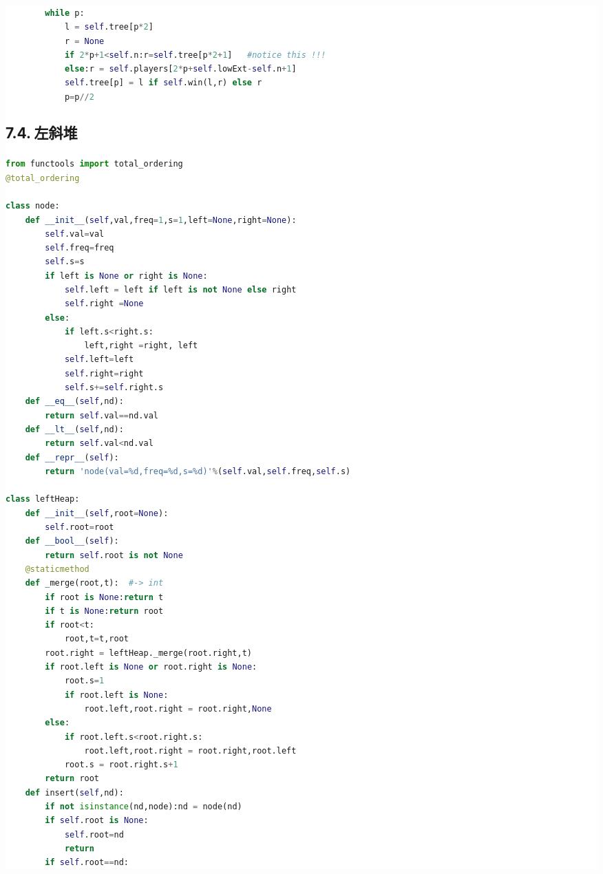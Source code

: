 ```python
        while p:
            l = self.tree[p*2]
            r = None
            if 2*p+1<self.n:r=self.tree[p*2+1]   #notice this !!!
            else:r = self.players[2*p+self.lowExt-self.n+1]
            self.tree[p] = l if self.win(l,r) else r
            p=p//2
```
<a id="markdown-74-左斜堆" name="74-左斜堆"></a>
## 7.4. 左斜堆
```python
from functools import total_ordering
@total_ordering

class node:
    def __init__(self,val,freq=1,s=1,left=None,right=None):
        self.val=val
        self.freq=freq
        self.s=s
        if left is None or right is None:
            self.left = left if left is not None else right
            self.right =None
        else:
            if left.s<right.s:
                left,right =right, left
            self.left=left
            self.right=right
            self.s+=self.right.s
    def __eq__(self,nd):
        return self.val==nd.val
    def __lt__(self,nd):
        return self.val<nd.val
    def __repr__(self):
        return 'node(val=%d,freq=%d,s=%d)'%(self.val,self.freq,self.s)

class leftHeap:
    def __init__(self,root=None):
        self.root=root
    def __bool__(self):
        return self.root is not None
    @staticmethod
    def _merge(root,t):  #-> int
        if root is None:return t
        if t is None:return root
        if root<t:
            root,t=t,root
        root.right = leftHeap._merge(root.right,t)
        if root.left is None or root.right is None:
            root.s=1
            if root.left is None:
                root.left,root.right = root.right,None
        else:
            if root.left.s<root.right.s:
                root.left,root.right = root.right,root.left
            root.s = root.right.s+1
        return root
    def insert(self,nd):
        if not isinstance(nd,node):nd = node(nd)
        if self.root is None:
            self.root=nd
            return
        if self.root==nd:
```